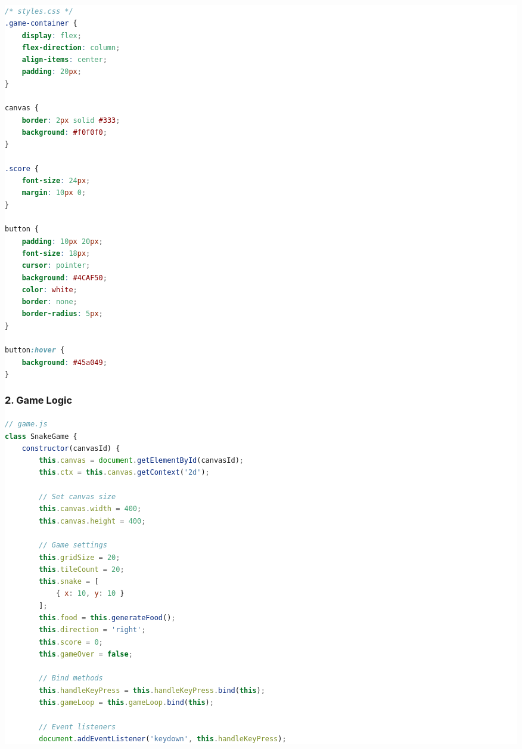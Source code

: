 ```css
/* styles.css */
.game-container {
    display: flex;
    flex-direction: column;
    align-items: center;
    padding: 20px;
}

canvas {
    border: 2px solid #333;
    background: #f0f0f0;
}

.score {
    font-size: 24px;
    margin: 10px 0;
}

button {
    padding: 10px 20px;
    font-size: 18px;
    cursor: pointer;
    background: #4CAF50;
    color: white;
    border: none;
    border-radius: 5px;
}

button:hover {
    background: #45a049;
}
```

### 2. Game Logic

```javascript
// game.js
class SnakeGame {
    constructor(canvasId) {
        this.canvas = document.getElementById(canvasId);
        this.ctx = this.canvas.getContext('2d');
        
        // Set canvas size
        this.canvas.width = 400;
        this.canvas.height = 400;
        
        // Game settings
        this.gridSize = 20;
        this.tileCount = 20;
        this.snake = [
            { x: 10, y: 10 }
        ];
        this.food = this.generateFood();
        this.direction = 'right';
        this.score = 0;
        this.gameOver = false;
        
        // Bind methods
        this.handleKeyPress = this.handleKeyPress.bind(this);
        this.gameLoop = this.gameLoop.bind(this);
        
        // Event listeners
        document.addEventListener('keydown', this.handleKeyPress);
```